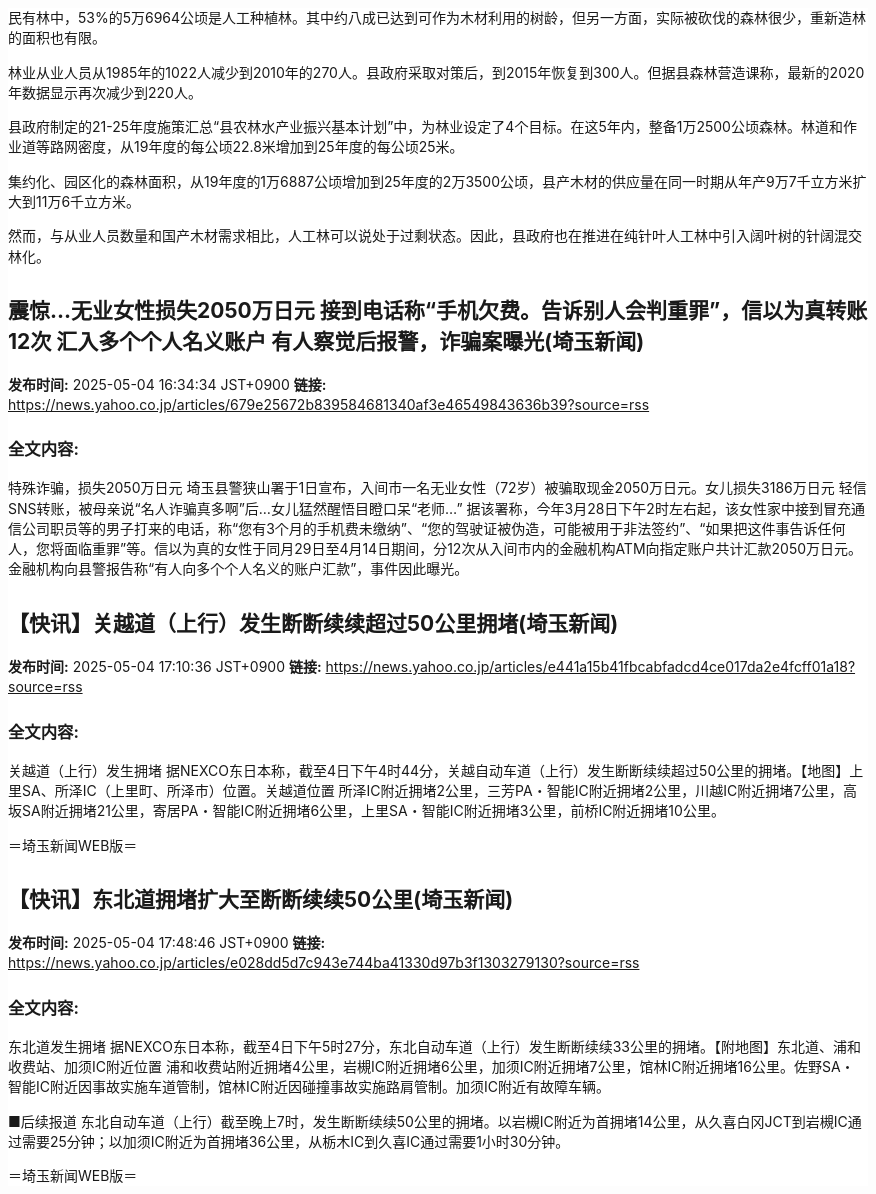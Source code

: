 民有林中，53%的5万6964公顷是人工种植林。其中约八成已达到可作为木材利用的树龄，但另一方面，实际被砍伐的森林很少，重新造林的面积也有限。

林业从业人员从1985年的1022人减少到2010年的270人。县政府采取对策后，到2015年恢复到300人。但据县森林营造课称，最新的2020年数据显示再次减少到220人。

县政府制定的21-25年度施策汇总“县农林水产业振兴基本计划”中，为林业设定了4个目标。在这5年内，整备1万2500公顷森林。林道和作业道等路网密度，从19年度的每公顷22.8米增加到25年度的每公顷25米。

集约化、园区化的森林面积，从19年度的1万6887公顷增加到25年度的2万3500公顷，县产木材的供应量在同一时期从年产9万7千立方米扩大到11万6千立方米。

然而，与从业人员数量和国产木材需求相比，人工林可以说处于过剩状态。因此，县政府也在推进在纯针叶人工林中引入阔叶树的针阔混交林化。

## 震惊…无业女性损失2050万日元 接到电话称“手机欠费。告诉别人会判重罪”，信以为真转账12次 汇入多个个人名义账户 有人察觉后报警，诈骗案曝光(埼玉新闻)

**发布时间:** 2025-05-04 16:34:34 JST+0900
**链接:** https://news.yahoo.co.jp/articles/679e25672b839584681340af3e46549843636b39?source=rss

### 全文内容:
特殊诈骗，损失2050万日元
埼玉县警狭山署于1日宣布，入间市一名无业女性（72岁）被骗取现金2050万日元。女儿损失3186万日元 轻信SNS转账，被母亲说“名人诈骗真多啊”后…女儿猛然醒悟目瞪口呆“老师…”
据该署称，今年3月28日下午2时左右起，该女性家中接到冒充通信公司职员等的男子打来的电话，称“您有3个月的手机费未缴纳”、“您的驾驶证被伪造，可能被用于非法签约”、“如果把这件事告诉任何人，您将面临重罪”等。信以为真的女性于同月29日至4月14日期间，分12次从入间市内的金融机构ATM向指定账户共计汇款2050万日元。金融机构向县警报告称“有人向多个个人名义的账户汇款”，事件因此曝光。

## 【快讯】关越道（上行）发生断断续续超过50公里拥堵(埼玉新闻)

**发布时间:** 2025-05-04 17:10:36 JST+0900
**链接:** https://news.yahoo.co.jp/articles/e441a15b41fbcabfadcd4ce017da2e4fcff01a18?source=rss

### 全文内容:
关越道（上行）发生拥堵
据NEXCO东日本称，截至4日下午4时44分，关越自动车道（上行）发生断断续续超过50公里的拥堵。【地图】上里SA、所泽IC（上里町、所泽市）位置。关越道位置
所泽IC附近拥堵2公里，三芳PA・智能IC附近拥堵2公里，川越IC附近拥堵7公里，高坂SA附近拥堵21公里，寄居PA・智能IC附近拥堵6公里，上里SA・智能IC附近拥堵3公里，前桥IC附近拥堵10公里。

＝埼玉新闻WEB版＝

## 【快讯】东北道拥堵扩大至断断续续50公里(埼玉新闻)

**发布时间:** 2025-05-04 17:48:46 JST+0900
**链接:** https://news.yahoo.co.jp/articles/e028dd5d7c943e744ba41330d97b3f1303279130?source=rss

### 全文内容:
东北道发生拥堵
据NEXCO东日本称，截至4日下午5时27分，东北自动车道（上行）发生断断续续33公里的拥堵。【附地图】东北道、浦和收费站、加须IC附近位置
浦和收费站附近拥堵4公里，岩槻IC附近拥堵6公里，加须IC附近拥堵7公里，馆林IC附近拥堵16公里。佐野SA・智能IC附近因事故实施车道管制，馆林IC附近因碰撞事故实施路肩管制。加须IC附近有故障车辆。

■后续报道
东北自动车道（上行）截至晚上7时，发生断断续续50公里的拥堵。以岩槻IC附近为首拥堵14公里，从久喜白冈JCT到岩槻IC通过需要25分钟；以加须IC附近为首拥堵36公里，从栃木IC到久喜IC通过需要1小时30分钟。

＝埼玉新闻WEB版＝
